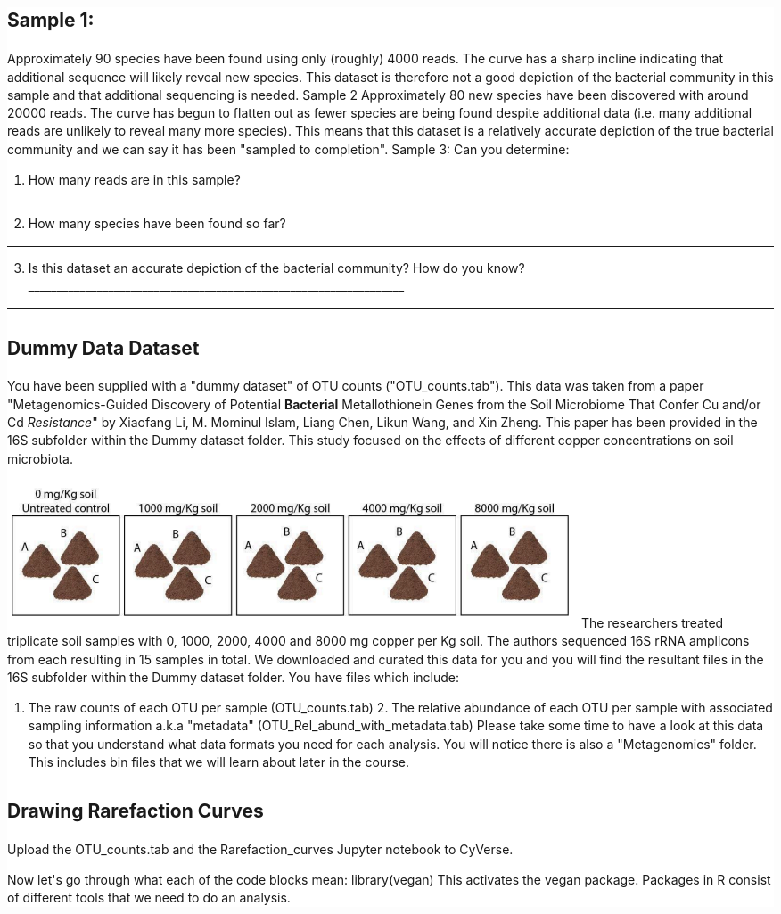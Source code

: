 ## Sample 1:

Approximately 90 species have been found using only (roughly) 4000 reads. The curve has a sharp incline indicating that additional sequence will likely reveal new species. This dataset is therefore not a good depiction of the bacterial community in this sample and that additional sequencing is needed. Sample 2 Approximately 80 new species have been discovered with around 20000 reads. The curve has begun to flatten out as fewer species are being found despite additional data (i.e. many additional reads are unlikely to reveal many more species). This means that this dataset is a relatively accurate depiction of the true bacterial community and we can say it has been "sampled to completion". Sample 3: Can you determine:
1. How many reads are in this sample?

_________________________________________
2. How many species have been found so far?

___________________________________
3. Is this dataset an accurate depiction of the bacterial community? How do you know? __________________________________________________________________
__________________________________________________________________

## Dummy Data Dataset

You have been supplied with a "dummy dataset" of OTU counts ("OTU_counts.tab"). This data was taken from a paper "Metagenomics-Guided Discovery of Potential **Bacterial** Metallothionein Genes from the Soil Microbiome That Confer Cu and/or Cd *Resistance*" by Xiaofang Li, M. Mominul Islam, Liang Chen, Likun Wang, and Xin Zheng. This paper has been provided in the 16S subfolder within the Dummy dataset folder. This study focused on the effects of different copper concentrations on soil microbiota.

![67_image_0.png](67_image_0.png) The researchers treated triplicate soil samples with 0, 1000, 2000, 4000 and 8000 mg copper per Kg soil. The authors sequenced 16S rRNA amplicons from each resulting in 15 samples in total. We downloaded and curated this data for you and you will find the resultant files in the 16S subfolder within the Dummy dataset folder. You have files which include:
1. The raw counts of each OTU per sample (OTU_counts.tab) 2. The relative abundance of each OTU per sample with associated sampling information a.k.a "metadata" (OTU_Rel_abund_with_metadata.tab)
Please take some time to have a look at this data so that you understand what data formats you need for each analysis. You will notice there is also a "Metagenomics" folder. This includes bin files that we will learn about later in the course.

## Drawing Rarefaction Curves

Upload the OTU_counts.tab and the Rarefaction_curves Jupyter notebook to CyVerse.

Now let's go through what each of the code blocks mean:
library(vegan)
 This activates the vegan package. Packages in R consist of different tools that we need to do an analysis.
